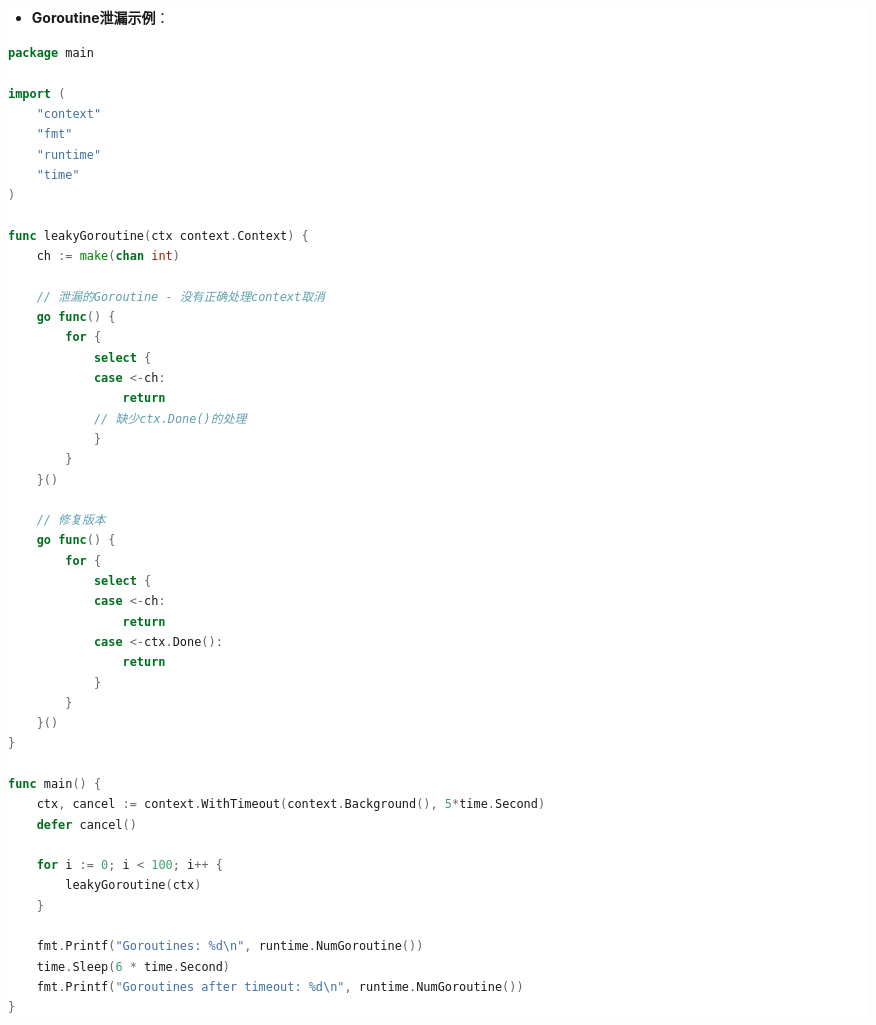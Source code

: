 - **Goroutine泄漏示例**：
```go
package main

import (
    "context"
    "fmt"
    "runtime"
    "time"
)

func leakyGoroutine(ctx context.Context) {
    ch := make(chan int)
    
    // 泄漏的Goroutine - 没有正确处理context取消
    go func() {
        for {
            select {
            case <-ch:
                return
            // 缺少ctx.Done()的处理
            }
        }
    }()
    
    // 修复版本
    go func() {
        for {
            select {
            case <-ch:
                return
            case <-ctx.Done():
                return
            }
        }
    }()
}

func main() {
    ctx, cancel := context.WithTimeout(context.Background(), 5*time.Second)
    defer cancel()
    
    for i := 0; i < 100; i++ {
        leakyGoroutine(ctx)
    }
    
    fmt.Printf("Goroutines: %d\n", runtime.NumGoroutine())
    time.Sleep(6 * time.Second)
    fmt.Printf("Goroutines after timeout: %d\n", runtime.NumGoroutine())
}
```
